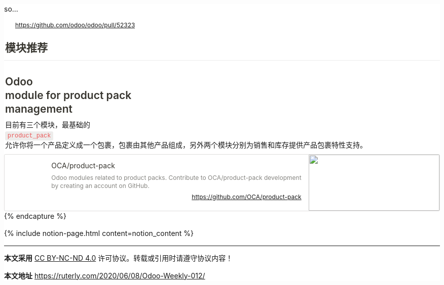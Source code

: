 so...</div><div style="display: flex; margin-top: 6px;"><img src="/image/https%3A%2F%2Fgithub.com%2Ffavicon.ico?table=block&amp;id=819e5feb-5523-4503-8688-c5ebcc2b71b3&amp;cache=v2" style="width: 16px; height: 16px; min-width: 16px; margin-right: 6px;"><div style="font-size: 12px; line-height: 16px; color: rgb(55, 53, 47); white-space: nowrap; overflow: hidden; text-overflow: ellipsis;">https://github.com/odoo/odoo/pull/52323</div></div></div><div style="flex: 1 1 180px; display: block; position: relative;"><div style="position: absolute; top: 0px; left: 0px; right: 0px; bottom: 0px;"><div style="width: 100%; height: 100%;"><img src="https://avatars2.githubusercontent.com/u/6368483?s=400&amp;v=4" style="display: block; object-fit: cover; border-radius: 1px; width: 100%; height: 100%;"></div></div></div></div></a></div></div></div><div data-block-id="aaed3f1d-613f-4df1-9b87-c757dd4081d5" class="notion-selectable notion-sub_header-block" style="width: 100%; max-width: 1713px; margin-top: 1.4em; margin-bottom: 1px; color: rgb(55, 53, 47);"><div style="display: flex; width: 100%; font-family: inter, Helvetica, &quot;Apple Color Emoji&quot;, Arial, sans-serif, &quot;Segoe UI Emoji&quot;, &quot;Segoe UI Symbol&quot;; font-weight: 600; font-size: 1.5em; line-height: 1.3; color: inherit; fill: inherit;"><div contenteditable="false" spellcheck="true" placeholder="Heading 2" data-root="true" style="max-width: 100%; width: 100%; white-space: pre-wrap; word-break: break-word; caret-color: rgb(55, 53, 47); padding: 3px 2px;">模块推荐</div></div></div><div data-block-id="7ed3c4b8-cd3a-4c74-83b0-326362b45fcf" class="notion-selectable notion-divider-block" style="width: 100%; max-width: 1713px; margin-top: 1px; margin-bottom: 1px;"><div class="notion-cursor-default" style="display: flex; align-items: center; justify-content: center; pointer-events: auto; width: 100%; height: 13px; flex: 0 0 auto; color: rgb(228, 227, 226);"><div style="width: 100%; height: 1px; visibility: visible; border-bottom: 1px solid rgba(55, 53, 47, 0.09);"></div></div></div><div data-block-id="e4f94347-ba00-4f2f-8733-003e106acfbe" class="notion-selectable notion-sub_header-block" style="width: 100%; max-width: 1713px; margin-top: 1.4em; margin-bottom: 1px; color: rgb(55, 53, 47);"><div style="display: flex; width: 100%; font-family: inter, Helvetica, &quot;Apple Color Emoji&quot;, Arial, sans-serif, &quot;Segoe UI Emoji&quot;, &quot;Segoe UI Symbol&quot;; font-weight: 600; font-size: 1.5em; line-height: 1.3; color: inherit; fill: inherit;"><div contenteditable="false" spellcheck="true" placeholder="Heading 2" data-root="true" style="max-width: 100%; width: 100%; white-space: pre-wrap; word-break: break-word; caret-color: rgb(55, 53, 47); padding: 3px 2px;">Odoo module for product pack management</div></div></div><div data-block-id="10b5346b-c97d-43de-b810-71a9404c9680" class="notion-selectable notion-text-block" style="width: 100%; max-width: 1713px; margin-top: 1px; margin-bottom: 1px;"><div style="color: inherit; fill: inherit;"><div style="display: flex;"><div contenteditable="false" spellcheck="true" placeholder=" " data-root="true" style="max-width: 100%; width: 100%; white-space: pre-wrap; word-break: break-word; caret-color: rgb(55, 53, 47); padding: 3px 2px;">目前有三个模块，最基础的 <span style="font-family:&quot;SFMono-Regular&quot;, Consolas, &quot;Liberation Mono&quot;, Menlo, Courier, monospace;line-height:normal;background:rgba(135,131,120,0.15);color:#EB5757;border-radius:3px;font-size:85%;padding:0.2em 0.4em" data-token-index="1">product_pack</span> 允许你将一个产品定义成一个包裹，包裹由其他产品组成，另外两个模块分别为销售和库存提供产品包裹特性支持。</div></div></div></div><div data-block-id="32676393-56cc-4481-91af-ae28b38c3997" class="notion-selectable notion-bookmark-block" style="width: 100%; max-width: 1713px; margin-top: 4px; margin-bottom: 0px;"><div><div style="display: flex;"><a target="_blank" rel="noopener noreferrer" href="https://github.com/OCA/product-pack" style="display: block; color: inherit; text-decoration: none; flex-grow: 1; min-width: 0px;"><div role="button" tabindex="0" style="user-select: none; transition: background 120ms ease-in 0s; cursor: pointer; width: 100%; display: flex; flex-wrap: wrap-reverse; align-items: stretch; text-align: left; overflow: hidden; border: 1px solid rgba(55, 53, 47, 0.16); border-radius: 3px; position: relative; color: inherit; fill: inherit;"><div style="flex: 4 1 180px; padding: 12px 14px 14px; overflow: hidden; text-align: left;"><div style="font-size: 14px; line-height: 20px; color: rgb(55, 53, 47); white-space: nowrap; overflow: hidden; text-overflow: ellipsis; min-height: 24px; margin-bottom: 2px;">OCA/product-pack</div><div style="font-size: 12px; line-height: 16px; color: rgba(55, 53, 47, 0.6); height: 32px; overflow: hidden;">Odoo modules related to product packs. Contribute to OCA/product-pack development by creating an account on GitHub.</div><div style="display: flex; margin-top: 6px;"><img src="/image/https%3A%2F%2Fgithub.com%2Ffavicon.ico?table=block&amp;id=32676393-56cc-4481-91af-ae28b38c3997&amp;cache=v2" style="width: 16px; height: 16px; min-width: 16px; margin-right: 6px;"><div style="font-size: 12px; line-height: 16px; color: rgb(55, 53, 47); white-space: nowrap; overflow: hidden; text-overflow: ellipsis;">https://github.com/OCA/product-pack</div></div></div><div style="flex: 1 1 180px; display: block; position: relative;"><div style="position: absolute; top: 0px; left: 0px; right: 0px; bottom: 0px;"><div style="width: 100%; height: 100%;"><img src="https://avatars3.githubusercontent.com/u/7600578?s=400&amp;v=4" style="display: block; object-fit: cover; border-radius: 1px; width: 100%; height: 100%;"></div></div></div></div></a></div></div></div></div>
{% endcapture %}

{% include notion-page.html content=notion_content %}

---

**本文采用** [CC BY-NC-ND 4.0](https://creativecommons.org/licenses/by-nc-nd/4.0/deed.zh) 许可协议。转载或引用时请遵守协议内容！

**本文地址** https://ruterly.com/2020/06/08/Odoo-Weekly-012/